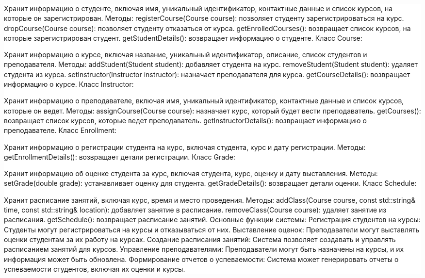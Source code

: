 Хранит информацию о студенте, включая имя, уникальный идентификатор, контактные данные и список курсов, на которые он зарегистрирован.
Методы:
registerCourse(Course course): позволяет студенту зарегистрироваться на курс.
dropCourse(Course course): позволяет студенту отказаться от курса.
getEnrolledCourses(): возвращает список курсов, на которые зарегистрирован студент.
getStudentDetails(): возвращает информацию о студенте.
Класс Course:

Хранит информацию о курсе, включая название, уникальный идентификатор, описание, список студентов и преподавателя.
Методы:
addStudent(Student student): добавляет студента на курс.
removeStudent(Student student): удаляет студента из курса.
setInstructor(Instructor instructor): назначает преподавателя для курса.
getCourseDetails(): возвращает информацию о курсе.
Класс Instructor:

Хранит информацию о преподавателе, включая имя, уникальный идентификатор, контактные данные и список курсов, которые он ведет.
Методы:
assignCourse(Course course): назначает курс, который будет вести преподаватель.
getCourses(): возвращает список курсов, которые ведет преподаватель.
getInstructorDetails(): возвращает информацию о преподавателе.
Класс Enrollment:

Хранит информацию о регистрации студента на курс, включая студента, курс и дату регистрации.
Методы:
getEnrollmentDetails(): возвращает детали регистрации.
Класс Grade:

Хранит информацию об оценке студента за курс, включая студента, курс, оценку и дату выставления.
Методы:
setGrade(double grade): устанавливает оценку для студента.
getGradeDetails(): возвращает детали оценки.
Класс Schedule:

Хранит расписание занятий, включая курс, время и место проведения.
Методы:
addClass(Course course, const std::string& time, const std::string& location): добавляет занятие в расписание.
removeClass(Course course): удаляет занятие из расписания.
getSchedule(): возвращает расписание занятий.
Основные функции системы:
Регистрация студентов на курсы: Студенты могут регистрироваться на курсы и отказываться от них.
Выставление оценок: Преподаватели могут выставлять оценки студентам за их работу на курсах.
Создание расписания занятий: Система позволяет создавать и управлять расписанием занятий для курсов.
Управление преподавателями: Преподаватели могут быть назначены на курсы, и их информация может быть обновлена.
Формирование отчетов о успеваемости: Система может генерировать отчеты о успеваемости студентов, включая их оценки и курсы.

